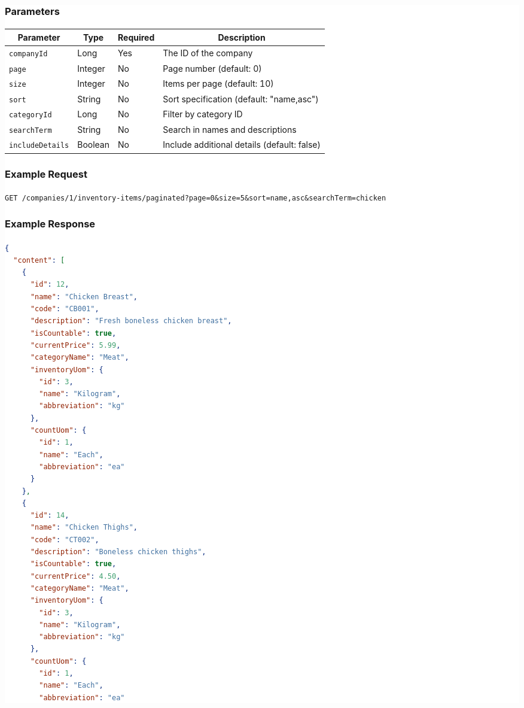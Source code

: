 ### Parameters

| Parameter | Type | Required | Description |
|-----------|------|----------|-------------|
| `companyId` | Long | Yes | The ID of the company |
| `page` | Integer | No | Page number (default: 0) |
| `size` | Integer | No | Items per page (default: 10) |
| `sort` | String | No | Sort specification (default: "name,asc") |
| `categoryId` | Long | No | Filter by category ID |
| `searchTerm` | String | No | Search in names and descriptions |
| `includeDetails` | Boolean | No | Include additional details (default: false) |

### Example Request

```
GET /companies/1/inventory-items/paginated?page=0&size=5&sort=name,asc&searchTerm=chicken
```

### Example Response

```json
{
  "content": [
    {
      "id": 12,
      "name": "Chicken Breast",
      "code": "CB001",
      "description": "Fresh boneless chicken breast",
      "isCountable": true,
      "currentPrice": 5.99,
      "categoryName": "Meat",
      "inventoryUom": {
        "id": 3,
        "name": "Kilogram",
        "abbreviation": "kg"
      },
      "countUom": {
        "id": 1,
        "name": "Each",
        "abbreviation": "ea"
      }
    },
    {
      "id": 14,
      "name": "Chicken Thighs",
      "code": "CT002",
      "description": "Boneless chicken thighs",
      "isCountable": true,
      "currentPrice": 4.50,
      "categoryName": "Meat",
      "inventoryUom": {
        "id": 3,
        "name": "Kilogram",
        "abbreviation": "kg"
      },
      "countUom": {
        "id": 1,
        "name": "Each",
        "abbreviation": "ea"
```